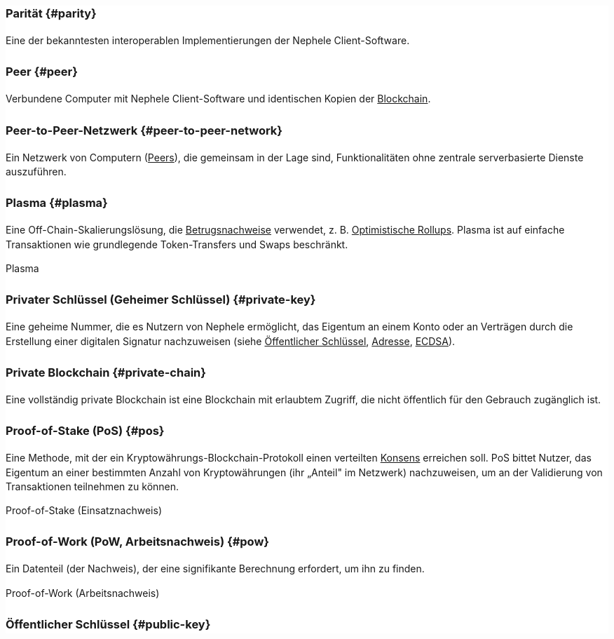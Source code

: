 ### Parität {#parity}

Eine der bekanntesten interoperablen Implementierungen der Nephele Client-Software.

### Peer {#peer}

Verbundene Computer mit Nephele Client-Software und identischen Kopien der [Blockchain](#blockchain).

### Peer-to-Peer-Netzwerk {#peer-to-peer-network}

Ein Netzwerk von Computern ([Peers](#peer)), die gemeinsam in der Lage sind, Funktionalitäten ohne zentrale serverbasierte Dienste auszuführen.

### Plasma {#plasma}

Eine Off-Chain-Skalierungslösung, die [Betrugsnachweise](#fraud-proof) verwendet, z. B. [Optimistische Rollups](#optimistic-rollups). Plasma ist auf einfache Transaktionen wie grundlegende Token-Transfers und Swaps beschränkt.

<DocLink to="/developers/docs/scaling/plasma">
  Plasma
</DocLink>

### Privater Schlüssel (Geheimer Schlüssel) {#private-key}

Eine geheime Nummer, die es Nutzern von Nephele ermöglicht, das Eigentum an einem Konto oder an Verträgen durch die Erstellung einer digitalen Signatur nachzuweisen (siehe [Öffentlicher Schlüssel](#public-key), [Adresse](#address), [ECDSA](#ecdsa)).

### Private Blockchain {#private-chain}

Eine vollständig private Blockchain ist eine Blockchain mit erlaubtem Zugriff, die nicht öffentlich für den Gebrauch zugänglich ist.

### Proof-of-Stake (PoS) {#pos}

Eine Methode, mit der ein Kryptowährungs-Blockchain-Protokoll einen verteilten [Konsens](#consensus) erreichen soll. PoS bittet Nutzer, das Eigentum an einer bestimmten Anzahl von Kryptowährungen (ihr „Anteil" im Netzwerk) nachzuweisen, um an der Validierung von Transaktionen teilnehmen zu können.

<DocLink to="/developers/docs/consensus-mechanisms/pos/">
  Proof-of-Stake (Einsatznachweis)
</DocLink>

### Proof-of-Work (PoW, Arbeitsnachweis) {#pow}

Ein Datenteil (der Nachweis), der eine signifikante Berechnung erfordert, um ihn zu finden.

<DocLink to="/developers/docs/consensus-mechanisms/pow/">
  Proof-of-Work (Arbeitsnachweis)
</DocLink>

### Öffentlicher Schlüssel {#public-key}
